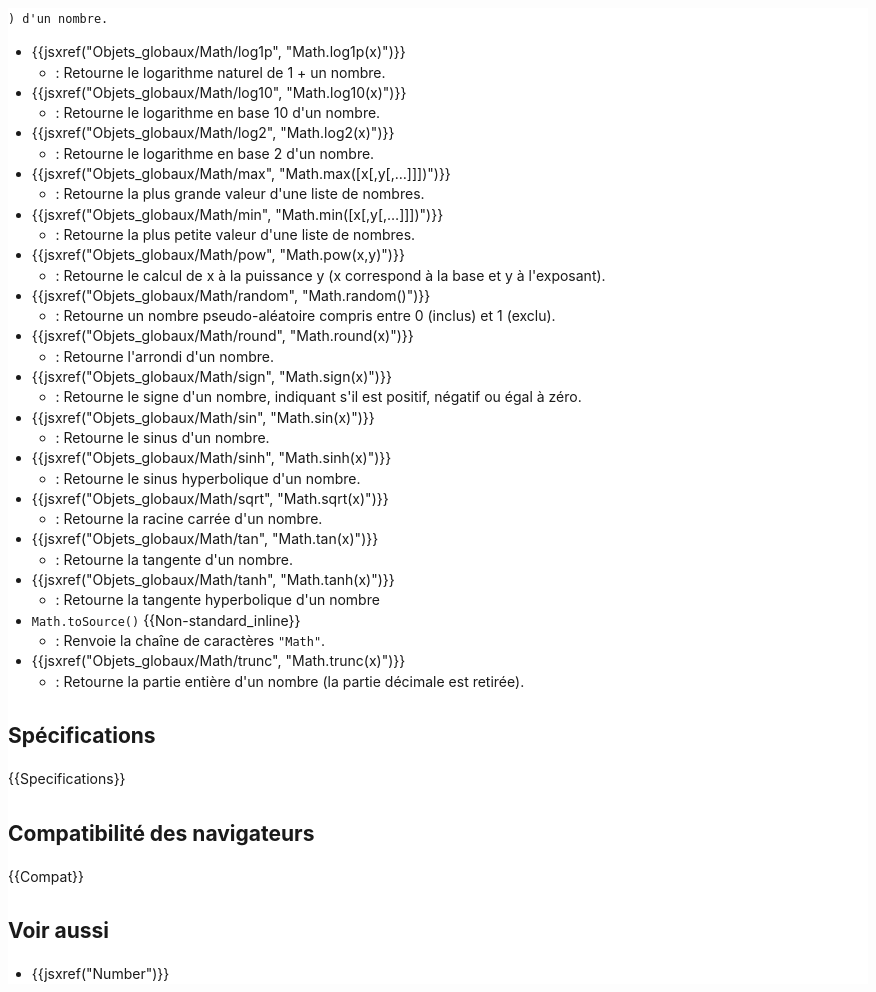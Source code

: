     ) d'un nombre.

- {{jsxref("Objets_globaux/Math/log1p", "Math.log1p(x)")}}
  - : Retourne le logarithme naturel de 1 + un nombre.
- {{jsxref("Objets_globaux/Math/log10", "Math.log10(x)")}}
  - : Retourne le logarithme en base 10 d'un nombre.
- {{jsxref("Objets_globaux/Math/log2", "Math.log2(x)")}}
  - : Retourne le logarithme en base 2 d'un nombre.
- {{jsxref("Objets_globaux/Math/max", "Math.max([x[,y[,…]]])")}}
  - : Retourne la plus grande valeur d'une liste de nombres.
- {{jsxref("Objets_globaux/Math/min", "Math.min([x[,y[,…]]])")}}
  - : Retourne la plus petite valeur d'une liste de nombres.
- {{jsxref("Objets_globaux/Math/pow", "Math.pow(x,y)")}}
  - : Retourne le calcul de x à la puissance y (x correspond à la base et y à l'exposant).
- {{jsxref("Objets_globaux/Math/random", "Math.random()")}}
  - : Retourne un nombre pseudo-aléatoire compris entre 0 (inclus) et 1 (exclu).
- {{jsxref("Objets_globaux/Math/round", "Math.round(x)")}}
  - : Retourne l'arrondi d'un nombre.
- {{jsxref("Objets_globaux/Math/sign", "Math.sign(x)")}}
  - : Retourne le signe d'un nombre, indiquant s'il est positif, négatif ou égal à zéro.
- {{jsxref("Objets_globaux/Math/sin", "Math.sin(x)")}}
  - : Retourne le sinus d'un nombre.
- {{jsxref("Objets_globaux/Math/sinh", "Math.sinh(x)")}}
  - : Retourne le sinus hyperbolique d'un nombre.
- {{jsxref("Objets_globaux/Math/sqrt", "Math.sqrt(x)")}}
  - : Retourne la racine carrée d'un nombre.
- {{jsxref("Objets_globaux/Math/tan", "Math.tan(x)")}}
  - : Retourne la tangente d'un nombre.
- {{jsxref("Objets_globaux/Math/tanh", "Math.tanh(x)")}}
  - : Retourne la tangente hyperbolique d'un nombre
- `Math.toSource()` {{Non-standard_inline}}
  - : Renvoie la chaîne de caractères `"Math"`.
- {{jsxref("Objets_globaux/Math/trunc", "Math.trunc(x)")}}
  - : Retourne la partie entière d'un nombre (la partie décimale est retirée).

## Spécifications

{{Specifications}}

## Compatibilité des navigateurs

{{Compat}}

## Voir aussi

- {{jsxref("Number")}}
